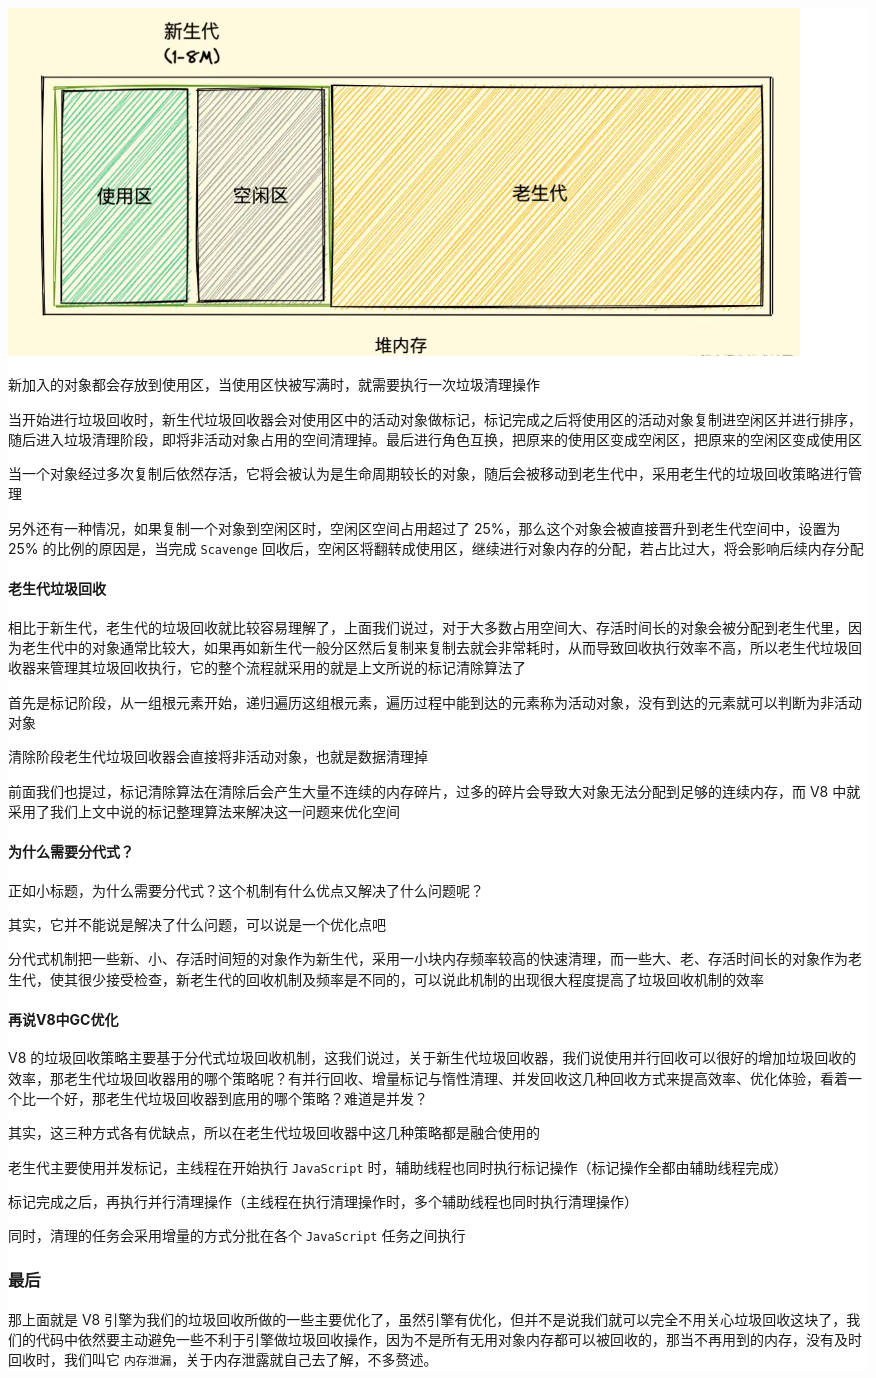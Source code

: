 ![image-20220804161052530](%E6%B5%85%E8%B0%88%E5%9E%83%E5%9C%BE%E5%9B%9E%E6%94%B6%E6%9C%BA%E5%88%B6.assets/image-20220804161052530.png)

新加入的对象都会存放到使用区，当使用区快被写满时，就需要执行一次垃圾清理操作

当开始进行垃圾回收时，新生代垃圾回收器会对使用区中的活动对象做标记，标记完成之后将使用区的活动对象复制进空闲区并进行排序，随后进入垃圾清理阶段，即将非活动对象占用的空间清理掉。最后进行角色互换，把原来的使用区变成空闲区，把原来的空闲区变成使用区

当一个对象经过多次复制后依然存活，它将会被认为是生命周期较长的对象，随后会被移动到老生代中，采用老生代的垃圾回收策略进行管理

另外还有一种情况，如果复制一个对象到空闲区时，空闲区空间占用超过了 25%，那么这个对象会被直接晋升到老生代空间中，设置为 25% 的比例的原因是，当完成 `Scavenge` 回收后，空闲区将翻转成使用区，继续进行对象内存的分配，若占比过大，将会影响后续内存分配

#### 老生代垃圾回收

相比于新生代，老生代的垃圾回收就比较容易理解了，上面我们说过，对于大多数占用空间大、存活时间长的对象会被分配到老生代里，因为老生代中的对象通常比较大，如果再如新生代一般分区然后复制来复制去就会非常耗时，从而导致回收执行效率不高，所以老生代垃圾回收器来管理其垃圾回收执行，它的整个流程就采用的就是上文所说的标记清除算法了

首先是标记阶段，从一组根元素开始，递归遍历这组根元素，遍历过程中能到达的元素称为活动对象，没有到达的元素就可以判断为非活动对象

清除阶段老生代垃圾回收器会直接将非活动对象，也就是数据清理掉

前面我们也提过，标记清除算法在清除后会产生大量不连续的内存碎片，过多的碎片会导致大对象无法分配到足够的连续内存，而 V8 中就采用了我们上文中说的标记整理算法来解决这一问题来优化空间

#### 为什么需要分代式？

正如小标题，为什么需要分代式？这个机制有什么优点又解决了什么问题呢？

其实，它并不能说是解决了什么问题，可以说是一个优化点吧

分代式机制把一些新、小、存活时间短的对象作为新生代，采用一小块内存频率较高的快速清理，而一些大、老、存活时间长的对象作为老生代，使其很少接受检查，新老生代的回收机制及频率是不同的，可以说此机制的出现很大程度提高了垃圾回收机制的效率

#### 再说V8中GC优化

V8 的垃圾回收策略主要基于分代式垃圾回收机制，这我们说过，关于新生代垃圾回收器，我们说使用并行回收可以很好的增加垃圾回收的效率，那老生代垃圾回收器用的哪个策略呢？有并行回收、增量标记与惰性清理、并发回收这几种回收方式来提高效率、优化体验，看着一个比一个好，那老生代垃圾回收器到底用的哪个策略？难道是并发？

其实，这三种方式各有优缺点，所以在老生代垃圾回收器中这几种策略都是融合使用的

老生代主要使用并发标记，主线程在开始执行 `JavaScript` 时，辅助线程也同时执行标记操作（标记操作全都由辅助线程完成）

标记完成之后，再执行并行清理操作（主线程在执行清理操作时，多个辅助线程也同时执行清理操作）

同时，清理的任务会采用增量的方式分批在各个 `JavaScript` 任务之间执行

### 最后

那上面就是 V8 引擎为我们的垃圾回收所做的一些主要优化了，虽然引擎有优化，但并不是说我们就可以完全不用关心垃圾回收这块了，我们的代码中依然要主动避免一些不利于引擎做垃圾回收操作，因为不是所有无用对象内存都可以被回收的，那当不再用到的内存，没有及时回收时，我们叫它 `内存泄漏`，关于内存泄露就自己去了解，不多赘述。